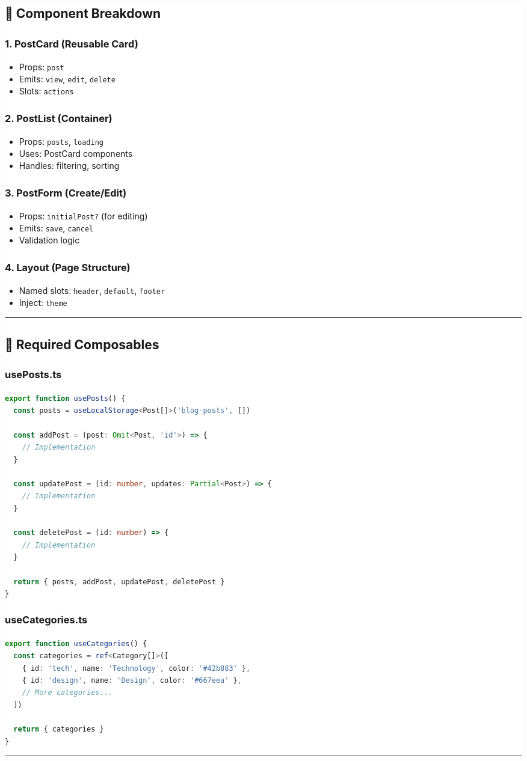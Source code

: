 
## 🎨 Component Breakdown

### **1. PostCard (Reusable Card)**
- Props: `post`
- Emits: `view`, `edit`, `delete`
- Slots: `actions`

### **2. PostList (Container)**
- Props: `posts`, `loading`
- Uses: PostCard components
- Handles: filtering, sorting

### **3. PostForm (Create/Edit)**
- Props: `initialPost?` (for editing)
- Emits: `save`, `cancel`
- Validation logic

### **4. Layout (Page Structure)**
- Named slots: `header`, `default`, `footer`
- Inject: `theme`

---

## 🔧 Required Composables

### **usePosts.ts**
```typescript
export function usePosts() {
  const posts = useLocalStorage<Post[]>('blog-posts', [])
  
  const addPost = (post: Omit<Post, 'id'>) => {
    // Implementation
  }
  
  const updatePost = (id: number, updates: Partial<Post>) => {
    // Implementation
  }
  
  const deletePost = (id: number) => {
    // Implementation
  }
  
  return { posts, addPost, updatePost, deletePost }
}
```

### **useCategories.ts**
```typescript
export function useCategories() {
  const categories = ref<Category[]>([
    { id: 'tech', name: 'Technology', color: '#42b883' },
    { id: 'design', name: 'Design', color: '#667eea' },
    // More categories...
  ])
  
  return { categories }
}
```

---